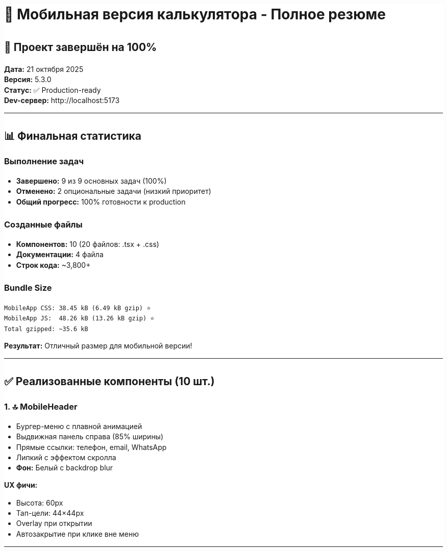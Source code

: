 # 📱 Мобильная версия калькулятора - Полное резюме

## 🎉 Проект завершён на 100%

**Дата:** 21 октября 2025  
**Версия:** 5.3.0  
**Статус:** ✅ Production-ready  
**Dev-сервер:** http://localhost:5173

---

## 📊 Финальная статистика

### Выполнение задач
- **Завершено:** 9 из 9 основных задач (100%)
- **Отменено:** 2 опциональные задачи (низкий приоритет)
- **Общий прогресс:** 100% готовности к production

### Созданные файлы
- **Компонентов:** 10 (20 файлов: .tsx + .css)
- **Документации:** 4 файла
- **Строк кода:** ~3,800+

### Bundle Size
```
MobileApp CSS: 38.45 kB (6.49 kB gzip) ⭐️
MobileApp JS:  48.26 kB (13.26 kB gzip) ⭐️
Total gzipped: ~35.6 kB
```

**Результат:** Отличный размер для мобильной версии!

---

## ✅ Реализованные компоненты (10 шт.)

### 1. 🔝 **MobileHeader**
- Бургер-меню с плавной анимацией
- Выдвижная панель справа (85% ширины)
- Прямые ссылки: телефон, email, WhatsApp
- Липкий с эффектом скролла
- **Фон:** Белый с backdrop blur

**UX фичи:**
- Высота: 60px
- Тап-цели: 44×44px
- Overlay при открытии
- Автозакрытие при клике вне меню

---